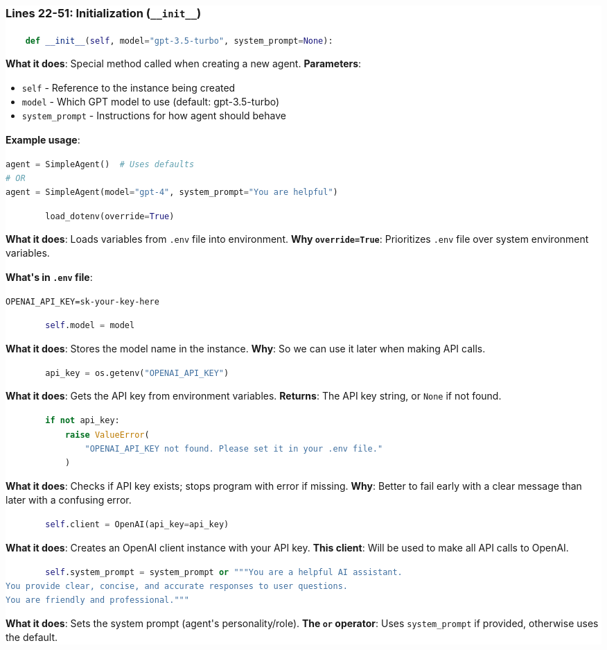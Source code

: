 
### Lines 22-51: Initialization (`__init__`)

```python
    def __init__(self, model="gpt-3.5-turbo", system_prompt=None):
```
**What it does**: Special method called when creating a new agent.
**Parameters**:
- `self` - Reference to the instance being created
- `model` - Which GPT model to use (default: gpt-3.5-turbo)
- `system_prompt` - Instructions for how agent should behave

**Example usage**:
```python
agent = SimpleAgent()  # Uses defaults
# OR
agent = SimpleAgent(model="gpt-4", system_prompt="You are helpful")
```

```python
        load_dotenv(override=True)
```
**What it does**: Loads variables from `.env` file into environment.
**Why `override=True`**: Prioritizes `.env` file over system environment variables.

**What's in `.env` file**:
```
OPENAI_API_KEY=sk-your-key-here
```

```python
        self.model = model
```
**What it does**: Stores the model name in the instance.
**Why**: So we can use it later when making API calls.

```python
        api_key = os.getenv("OPENAI_API_KEY")
```
**What it does**: Gets the API key from environment variables.
**Returns**: The API key string, or `None` if not found.

```python
        if not api_key:
            raise ValueError(
                "OPENAI_API_KEY not found. Please set it in your .env file."
            )
```
**What it does**: Checks if API key exists; stops program with error if missing.
**Why**: Better to fail early with a clear message than later with a confusing error.

```python
        self.client = OpenAI(api_key=api_key)
```
**What it does**: Creates an OpenAI client instance with your API key.
**This client**: Will be used to make all API calls to OpenAI.

```python
        self.system_prompt = system_prompt or """You are a helpful AI assistant.
You provide clear, concise, and accurate responses to user questions.
You are friendly and professional."""
```
**What it does**: Sets the system prompt (agent's personality/role).
**The `or` operator**: Uses `system_prompt` if provided, otherwise uses the default.
